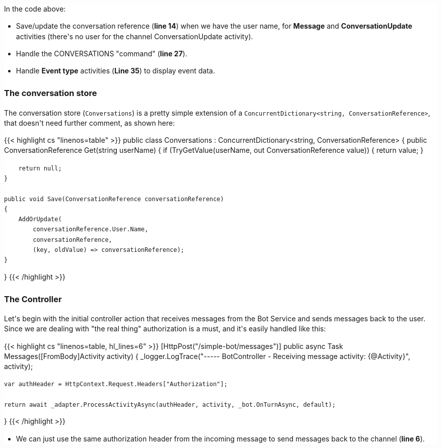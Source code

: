 In the code above:

- Save/update the conversation reference (**line 14**) when we have the user name, for **Message** and **ConversationUpdate** activities (there's no user for the channel ConversationUpdate activity).

- Handle the CONVERSATIONS "command" (**line 27**).

- Handle **Event type** activities (**Line 35**) to display event data.

### The conversation store

The conversation store (`Conversations`) is a pretty simple extension of a `ConcurrentDictionary<string, ConversationReference>`, that doesn't need further comment, as shown here:

{{< highlight cs "linenos=table" >}}
public class Conversations : ConcurrentDictionary<string, ConversationReference>
{
    public ConversationReference Get(string userName)
    {
        if (TryGetValue(userName, out ConversationReference value))
        {
            return value;
        }

        return null;
    }

    public void Save(ConversationReference conversationReference)
    {
        AddOrUpdate(
            conversationReference.User.Name,
            conversationReference,
            (key, oldValue) => conversationReference);
    }
}
{{< /highlight >}}

### The Controller

Let's begin with the initial controller action that receives messages from the Bot Service and sends messages back to the user. Since we are dealing with "the real thing" authorization is a must, and it's easily handled like this:

{{< highlight cs "linenos=table, hl_lines=6" >}}
[HttpPost("/simple-bot/messages")]
public async Task<InvokeResponse> Messages([FromBody]Activity activity)
{
    _logger.LogTrace("----- BotController - Receiving message activity: {@Activity}", activity);

    var authHeader = HttpContext.Request.Headers["Authorization"];

    return await _adapter.ProcessActivityAsync(authHeader, activity, _bot.OnTurnAsync, default);
}
{{< /highlight >}}

- We can just use the same authorization header from the incoming message to send messages back to the channel (**line 6**).
